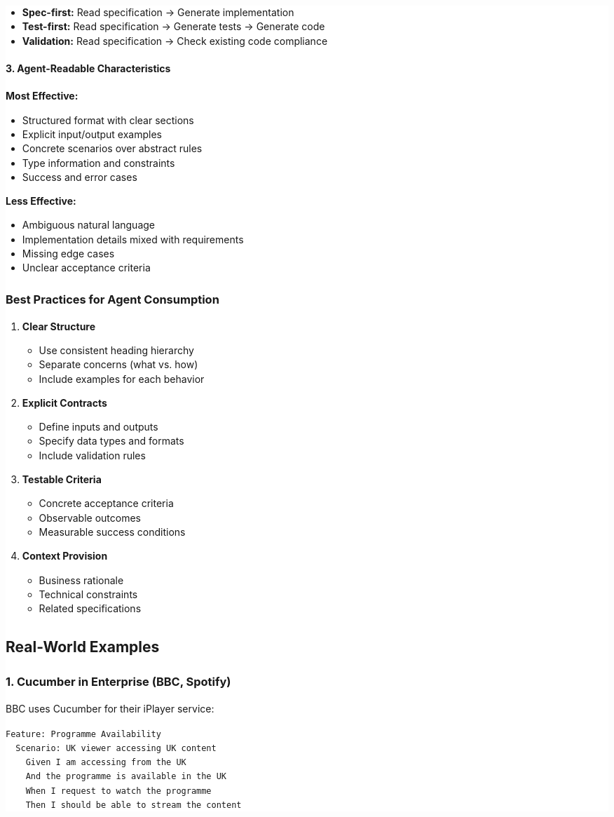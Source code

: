 - **Spec-first:** Read specification → Generate implementation
- **Test-first:** Read specification → Generate tests → Generate code
- **Validation:** Read specification → Check existing code compliance

#### 3. **Agent-Readable Characteristics**

**Most Effective:**

- Structured format with clear sections
- Explicit input/output examples
- Concrete scenarios over abstract rules
- Type information and constraints
- Success and error cases

**Less Effective:**

- Ambiguous natural language
- Implementation details mixed with requirements
- Missing edge cases
- Unclear acceptance criteria

### Best Practices for Agent Consumption

1. **Clear Structure**
   - Use consistent heading hierarchy
   - Separate concerns (what vs. how)
   - Include examples for each behavior

2. **Explicit Contracts**
   - Define inputs and outputs
   - Specify data types and formats
   - Include validation rules

3. **Testable Criteria**
   - Concrete acceptance criteria
   - Observable outcomes
   - Measurable success conditions

4. **Context Provision**
   - Business rationale
   - Technical constraints
   - Related specifications

## Real-World Examples

### 1. **Cucumber in Enterprise (BBC, Spotify)**

BBC uses Cucumber for their iPlayer service:

```gherkin
Feature: Programme Availability
  Scenario: UK viewer accessing UK content
    Given I am accessing from the UK
    And the programme is available in the UK
    When I request to watch the programme
    Then I should be able to stream the content
```
